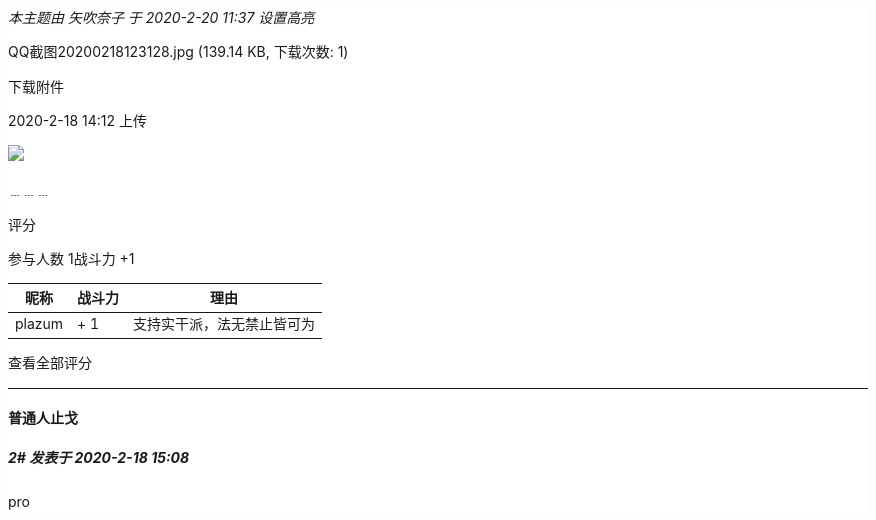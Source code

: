 
 *本主题由 矢吹奈子 于 2020-2-20 11:37 设置高亮* 







QQ截图20200218123128.jpg
(139.14 KB, 下载次数: 1)




下载附件


2020-2-18 14:12 上传









<img src="https://img.saraba1st.com/forum/202002/18/141200iz4stm5vhrv65srm.jpg" referrerpolicy="no-referrer">








﹍﹍﹍

评分





 参与人数 1战斗力 +1

|昵称|战斗力|理由|
|----|---|---|
| plazum| + 1|支持实干派，法无禁止皆可为|



查看全部评分






*****

####  普通人止戈  
##### 2#       发表于 2020-2-18 15:08




pro






